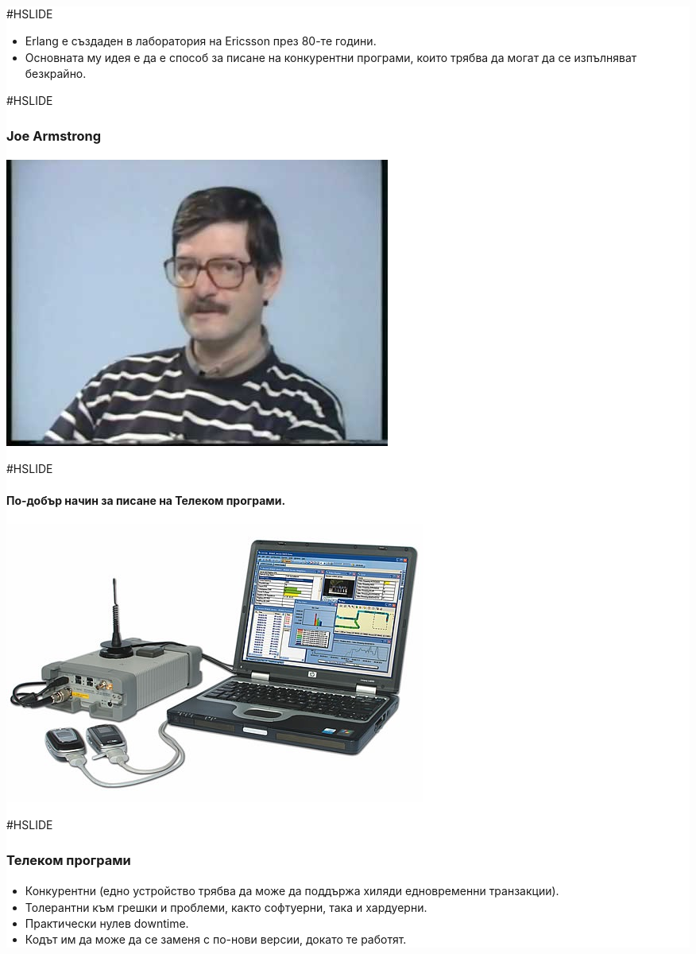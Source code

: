 #HSLIDE
* Erlang е създаден в лаборатория на Ericsson през 80-те години.
* Основната му идея е да е способ за писане на конкурентни програми, които трябва да могат да се изпълняват безкрайно. 

#HSLIDE
### Joe Armstrong
![Image-Absolute](assets/joe.jpg)

#HSLIDE
#### По-добър начин за писане на Телеком програми.
![Image-Absolute](assets/telecom.jpg)

#HSLIDE
### Телеком програми
* Конкурентни (едно устройство трябва да може да поддържа хиляди едновременни транзакции).
* Толерантни към грешки и проблеми, както софтуерни, така и хардуерни.  
* Практически нулев downtime.  
* Кодът им да може да се заменя с по-нови версии, докато те работят.  
